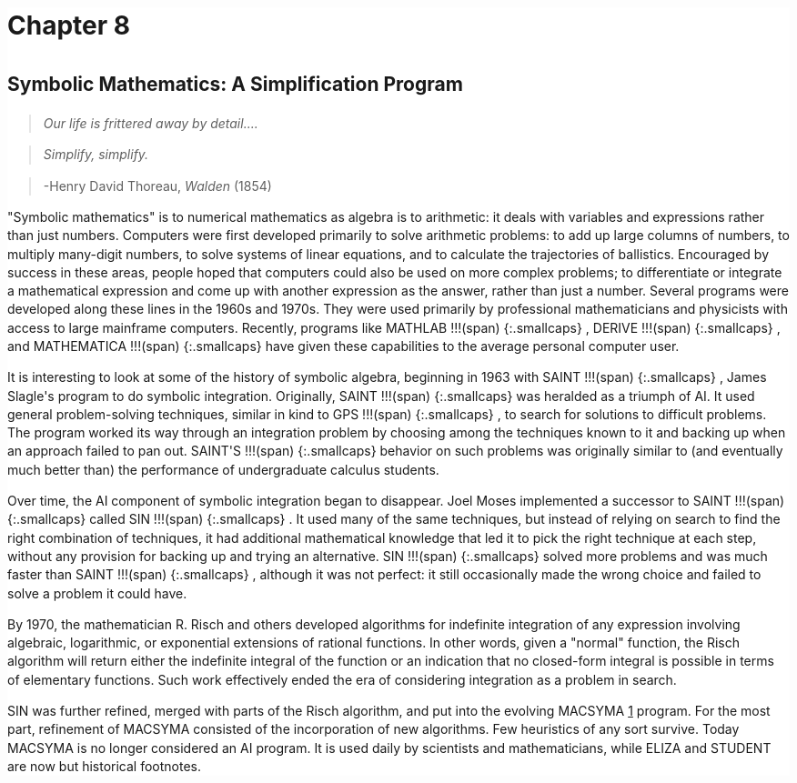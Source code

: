 # Chapter 8
## Symbolic Mathematics: A Simplification Program

> *Our life is frittered away by detail....*

> *Simplify, simplify.*

> -Henry David Thoreau, *Walden* (1854)

"Symbolic mathematics" is to numerical mathematics as algebra is to arithmetic: it deals with variables and expressions rather than just numbers.
Computers were first developed primarily to solve arithmetic problems: to add up large columns of numbers, to multiply many-digit numbers, to solve systems of linear equations, and to calculate the trajectories of ballistics.
Encouraged by success in these areas, people hoped that computers could also be used on more complex problems; to differentiate or integrate a mathematical expression and come up with another expression as the answer, rather than just a number.
Several programs were developed along these lines in the 1960s and 1970s.
They were used primarily by professional mathematicians and physicists with access to large mainframe computers.
Recently, programs like MATHLAB !!!(span) {:.smallcaps} , DERIVE !!!(span) {:.smallcaps} , and MATHEMATICA !!!(span) {:.smallcaps} have given these capabilities to the average personal computer user.

It is interesting to look at some of the history of symbolic algebra, beginning in 1963 with SAINT !!!(span) {:.smallcaps} , James Slagle's program to do symbolic integration.
Originally, SAINT !!!(span) {:.smallcaps} was heralded as a triumph of AI.
It used general problem-solving techniques, similar in kind to GPS !!!(span) {:.smallcaps} , to search for solutions to difficult problems.
The program worked its way through an integration problem by choosing among the techniques known to it and backing up when an approach failed to pan out.
SAINT'S !!!(span) {:.smallcaps} behavior on such problems was originally similar to (and eventually much better than) the performance of undergraduate calculus students.

Over time, the AI component of symbolic integration began to disappear.
Joel Moses implemented a successor to SAINT !!!(span) {:.smallcaps} called SIN !!!(span) {:.smallcaps} . It used many of the same techniques, but instead of relying on search to find the right combination of techniques, it had additional mathematical knowledge that led it to pick the right technique at each step, without any provision for backing up and trying an alternative.
SIN !!!(span) {:.smallcaps} solved more problems and was much faster than SAINT !!!(span) {:.smallcaps} , although it was not perfect: it still occasionally made the wrong choice and failed to solve a problem it could have.

By 1970, the mathematician R.
Risch and others developed algorithms for indefinite integration of any expression involving algebraic, logarithmic, or exponential extensions of rational functions.
In other words, given a "normal" function, the Risch algorithm will return either the indefinite integral of the function or an indication that no closed-form integral is possible in terms of elementary functions.
Such work effectively ended the era of considering integration as a problem in search.

SIN was further refined, merged with parts of the Risch algorithm, and put into the evolving MACSYMA [1](#fn0010) program.
For the most part, refinement of MACSYMA consisted of the incorporation of new algorithms.
Few heuristics of any sort survive.
Today MACSYMA is no longer considered an AI program.
It is used daily by scientists and mathematicians, while ELIZA and STUDENT are now but historical footnotes.
